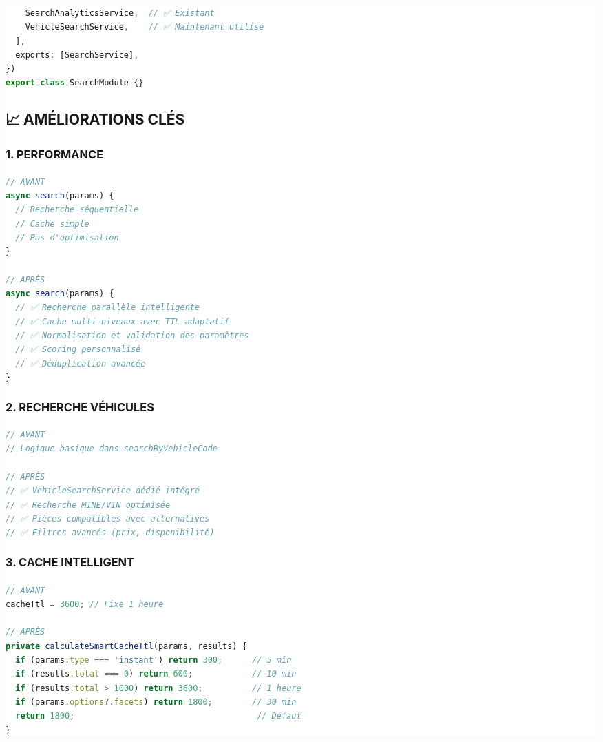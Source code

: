 ```typescript
    SearchAnalyticsService,  // ✅ Existant
    VehicleSearchService,    // ✅ Maintenant utilisé
  ],
  exports: [SearchService],
})
export class SearchModule {}
```

## 📈 AMÉLIORATIONS CLÉS

### 1. PERFORMANCE
```typescript
// AVANT
async search(params) {
  // Recherche séquentielle
  // Cache simple
  // Pas d'optimisation
}

// APRÈS
async search(params) {
  // ✅ Recherche parallèle intelligente
  // ✅ Cache multi-niveaux avec TTL adaptatif
  // ✅ Normalisation et validation des paramètres
  // ✅ Scoring personnalisé
  // ✅ Déduplication avancée
}
```

### 2. RECHERCHE VÉHICULES
```typescript
// AVANT
// Logique basique dans searchByVehicleCode

// APRÈS
// ✅ VehicleSearchService dédié intégré
// ✅ Recherche MINE/VIN optimisée
// ✅ Pièces compatibles avec alternatives
// ✅ Filtres avancés (prix, disponibilité)
```

### 3. CACHE INTELLIGENT
```typescript
// AVANT
cacheTtl = 3600; // Fixe 1 heure

// APRÈS
private calculateSmartCacheTtl(params, results) {
  if (params.type === 'instant') return 300;      // 5 min
  if (results.total === 0) return 600;            // 10 min
  if (results.total > 1000) return 3600;          // 1 heure
  if (params.options?.facets) return 1800;        // 30 min
  return 1800;                                     // Défaut
}
```
